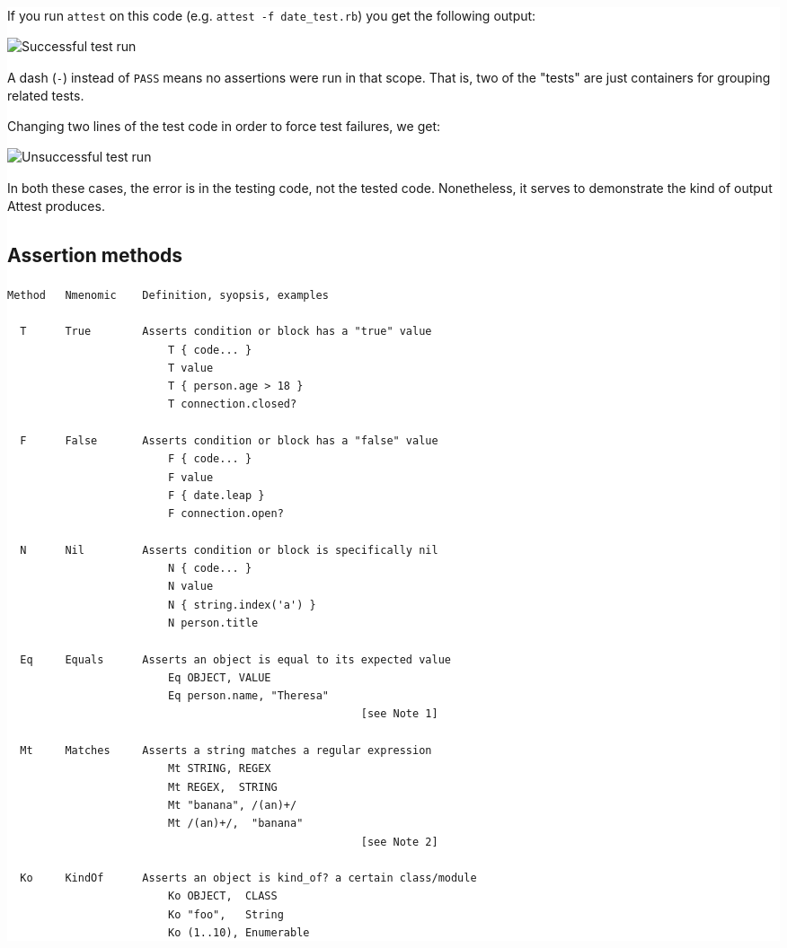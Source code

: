 If you run `attest` on this code (e.g. `attest -f date_test.rb`) you get the
following output:

![Successful test run](img/attest1.png "Successful test run")

A dash (`-`) instead of `PASS` means no assertions were run in that scope.  That
is, two of the "tests" are just containers for grouping related tests.

Changing two lines of the test code in order to force test failures, we get:

![Unsuccessful test run](img/attest2.png "Unsuccessful test run")

In both these cases, the error is in the testing code, not the tested code.
Nonetheless, it serves to demonstrate the kind of output Attest produces.


## Assertion methods

    Method   Nmenomic    Definition, syopsis, examples

      T      True        Asserts condition or block has a "true" value
                             T { code... }
                             T value
                             T { person.age > 18 }
                             T connection.closed?

      F      False       Asserts condition or block has a "false" value
                             F { code... }
                             F value
                             F { date.leap }
                             F connection.open?

      N      Nil         Asserts condition or block is specifically nil
                             N { code... }
                             N value
                             N { string.index('a') }
                             N person.title

      Eq     Equals      Asserts an object is equal to its expected value
                             Eq OBJECT, VALUE
                             Eq person.name, "Theresa"
                                                           [see Note 1]

      Mt     Matches     Asserts a string matches a regular expression
                             Mt STRING, REGEX
                             Mt REGEX,  STRING
                             Mt "banana", /(an)+/
                             Mt /(an)+/,  "banana"
                                                           [see Note 2]

      Ko     KindOf      Asserts an object is kind_of? a certain class/module
                             Ko OBJECT,  CLASS
                             Ko "foo",   String
                             Ko (1..10), Enumerable


[Dfect]: http://snk.tuxfamily.org/lib/dfect/
[home]: http://gsinclair.github.com/attest.html
[code]: http://github.com/gsinclair/attest